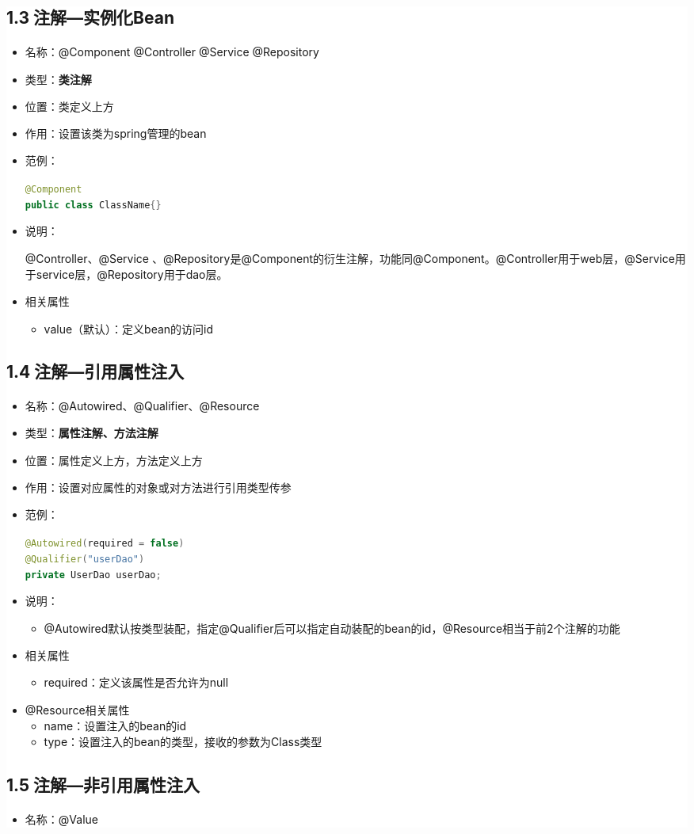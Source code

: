 ## 1.3 注解—实例化Bean

- 名称：@Component    @Controller    @Service    @Repository

- 类型：**类注解**

- 位置：类定义上方

- 作用：设置该类为spring管理的bean

- 范例：

  ```java
  @Component
  public class ClassName{}
  ```

- 说明：

  @Controller、@Service 、@Repository是@Component的衍生注解，功能同@Component。@Controller用于web层，@Service用于service层，@Repository用于dao层。

- 相关属性

  - value（默认）：定义bean的访问id

## 1.4 注解—引用属性注入

- 名称：@Autowired、@Qualifier、@Resource

- 类型：**属性注解、方法注解**

- 位置：属性定义上方，方法定义上方

- 作用：设置对应属性的对象或对方法进行引用类型传参

- 范例：

  ```java
  @Autowired(required = false)
  @Qualifier("userDao")
  private UserDao userDao;
  ```

- 说明：

  - @Autowired默认按类型装配，指定@Qualifier后可以指定自动装配的bean的id，@Resource相当于前2个注解的功能

- 相关属性

  - required：定义该属性是否允许为null

+ @Resource相关属性
  - name：设置注入的bean的id
  - type：设置注入的bean的类型，接收的参数为Class类型

## 1.5 注解—非引用属性注入

- 名称：@Value
